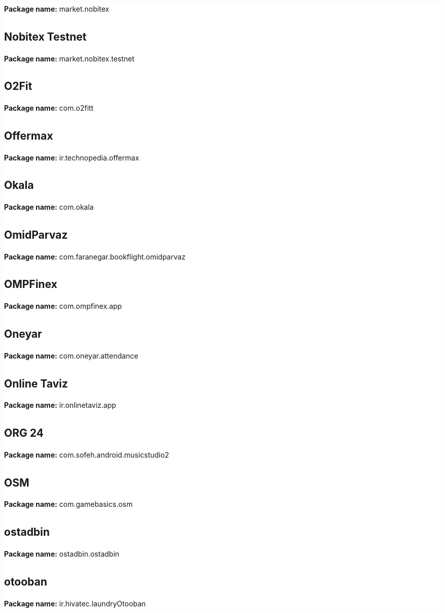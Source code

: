 **Package name:** market.nobitex

## Nobitex Testnet

**Package name:** market.nobitex.testnet

## O2Fit

**Package name:** com.o2fitt

## Offermax

**Package name:** ir.technopedia.offermax

## Okala

**Package name:** com.okala

## OmidParvaz

**Package name:** com.faranegar.bookflight.omidparvaz

## OMPFinex

**Package name:** com.ompfinex.app

## Oneyar

**Package name:** com.oneyar.attendance

## Online Taviz

**Package name:** ir.onlinetaviz.app

## ORG 24

**Package name:** com.sofeh.android.musicstudio2

## OSM

**Package name:** com.gamebasics.osm

## ostadbin

**Package name:** ostadbin.ostadbin

## otooban

**Package name:** ir.hivatec.laundryOtooban
